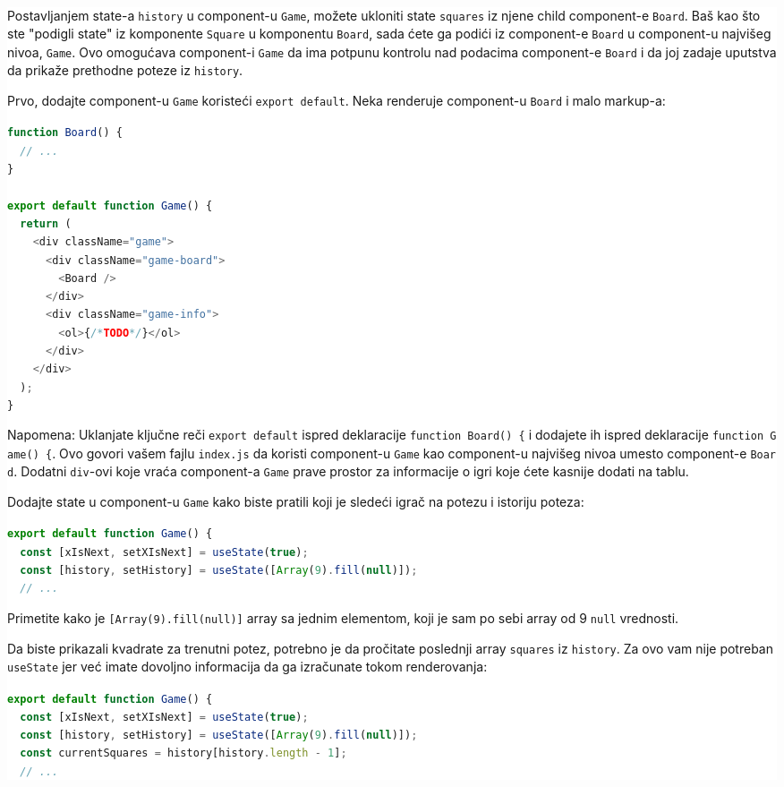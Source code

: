 Postavljanjem state-a `history` u component-u `Game`, možete ukloniti state `squares` iz njene child component-e `Board`. Baš kao što ste "podigli state" iz komponente `Square` u komponentu `Board`, sada ćete ga podići iz component-e `Board` u component-u najvišeg nivoa, `Game`. Ovo omogućava component-i `Game` da ima potpunu kontrolu nad podacima component-e `Board` i da joj zadaje uputstva da prikaže prethodne poteze iz `history`.

Prvo, dodajte component-u `Game` koristeći `export default`. Neka renderuje component-u `Board` i malo markup-a:

```js {1,5-16}
function Board() {
  // ...
}

export default function Game() {
  return (
    <div className="game">
      <div className="game-board">
        <Board />
      </div>
      <div className="game-info">
        <ol>{/*TODO*/}</ol>
      </div>
    </div>
  );
}
```

Napomena: Uklanjate ključne reči `export default` ispred deklaracije `function Board() {` i dodajete ih ispred deklaracije `function Game() {`. Ovo govori vašem fajlu `index.js` da koristi component-u `Game` kao component-u najvišeg nivoa umesto component-e `Board`. Dodatni `div`-ovi koje vraća component-a `Game` prave prostor za informacije o igri koje ćete kasnije dodati na tablu.

Dodajte state u component-u `Game` kako biste pratili koji je sledeći igrač na potezu i istoriju poteza:

```js {2-3}
export default function Game() {
  const [xIsNext, setXIsNext] = useState(true);
  const [history, setHistory] = useState([Array(9).fill(null)]);
  // ...
```

Primetite kako je `[Array(9).fill(null)]` array sa jednim elementom, koji je sam po sebi array od 9 `null` vrednosti.

Da biste prikazali kvadrate za trenutni potez, potrebno je da pročitate poslednji array `squares` iz `history`. Za ovo vam nije potreban `useState` jer već imate dovoljno informacija da ga izračunate tokom renderovanja:

```js {4}
export default function Game() {
  const [xIsNext, setXIsNext] = useState(true);
  const [history, setHistory] = useState([Array(9).fill(null)]);
  const currentSquares = history[history.length - 1];
  // ...
```
